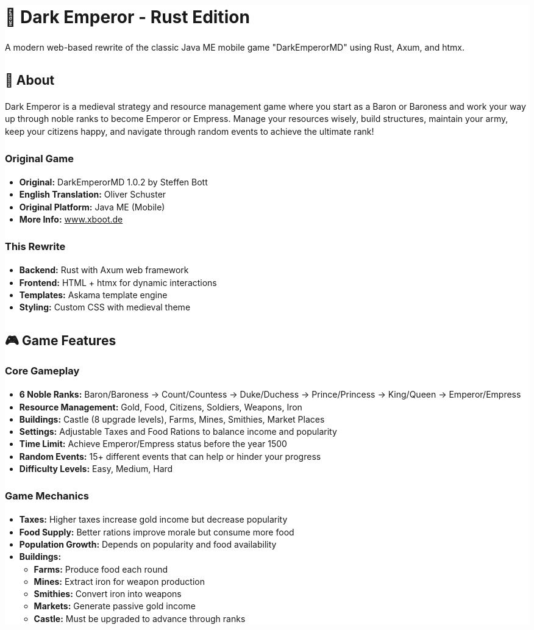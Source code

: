 # 🏰 Dark Emperor - Rust Edition

A modern web-based rewrite of the classic Java ME mobile game "DarkEmperorMD" using Rust, Axum, and htmx.

## 📖 About

Dark Emperor is a medieval strategy and resource management game where you start as a Baron or Baroness and work your way up through noble ranks to become Emperor or Empress. Manage your resources wisely, build structures, maintain your army, keep your citizens happy, and navigate through random events to achieve the ultimate rank!

### Original Game

- **Original:** DarkEmperorMD 1.0.2 by Steffen Bott
- **English Translation:** Oliver Schuster
- **Original Platform:** Java ME (Mobile)
- **More Info:** www.xboot.de

### This Rewrite

- **Backend:** Rust with Axum web framework
- **Frontend:** HTML + htmx for dynamic interactions
- **Templates:** Askama template engine
- **Styling:** Custom CSS with medieval theme

## 🎮 Game Features

### Core Gameplay

- **6 Noble Ranks:** Baron/Baroness → Count/Countess → Duke/Duchess → Prince/Princess → King/Queen → Emperor/Empress
- **Resource Management:** Gold, Food, Citizens, Soldiers, Weapons, Iron
- **Buildings:** Castle (8 upgrade levels), Farms, Mines, Smithies, Market Places
- **Settings:** Adjustable Taxes and Food Rations to balance income and popularity
- **Time Limit:** Achieve Emperor/Empress status before the year 1500
- **Random Events:** 15+ different events that can help or hinder your progress
- **Difficulty Levels:** Easy, Medium, Hard

### Game Mechanics

- **Taxes:** Higher taxes increase gold income but decrease popularity
- **Food Supply:** Better rations improve morale but consume more food
- **Population Growth:** Depends on popularity and food availability
- **Buildings:**
  - **Farms:** Produce food each round
  - **Mines:** Extract iron for weapon production
  - **Smithies:** Convert iron into weapons
  - **Markets:** Generate passive gold income
  - **Castle:** Must be upgraded to advance through ranks

